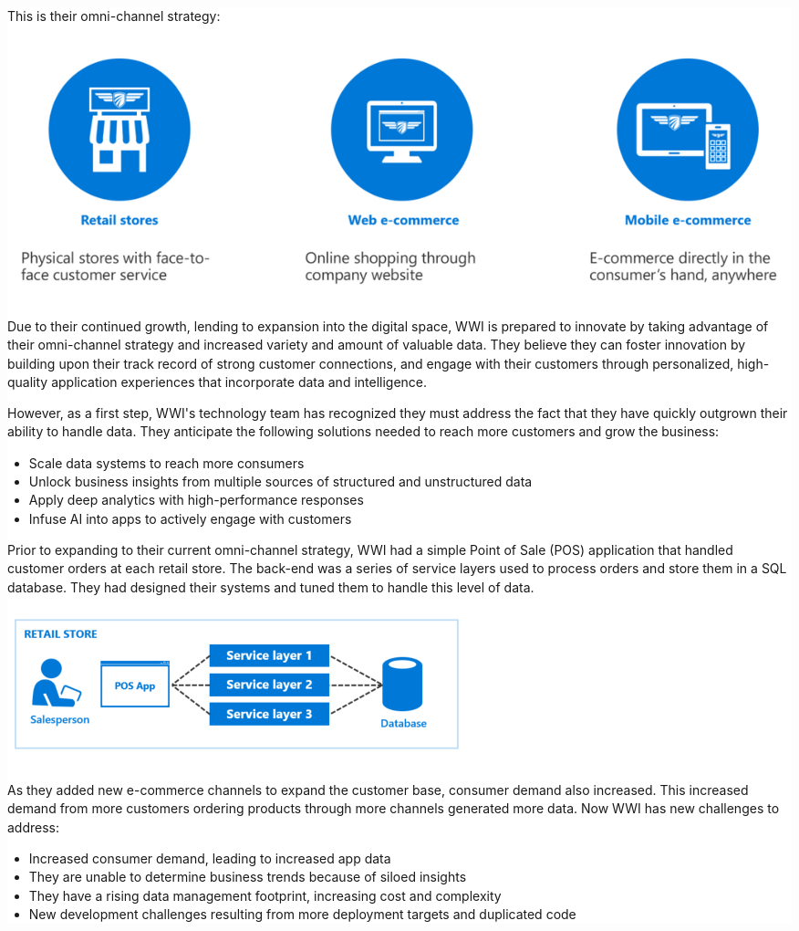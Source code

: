 This is their omni-channel strategy:

![WWI's omni-channel strategy includes retail stores, web e-commerce, and mobile e-commerce.](media/omni-channel-strategy.png 'Omni-channel strategy')

Due to their continued growth, lending to expansion into the digital space, WWI is prepared to innovate by taking advantage of their omni-channel strategy and increased variety and amount of valuable data. They believe they can foster innovation by building upon their track record of strong customer connections, and engage with their customers through personalized, high-quality application experiences that incorporate data and intelligence.

However, as a first step, WWI's technology team has recognized they must address the fact that they have quickly outgrown their ability to handle data. They anticipate the following solutions needed to reach more customers and grow the business:

- Scale data systems to reach more consumers
- Unlock business insights from multiple sources of structured and unstructured data
- Apply deep analytics with high-performance responses
- Infuse AI into apps to actively engage with customers

Prior to expanding to their current omni-channel strategy, WWI had a simple Point of Sale (POS) application that handled customer orders at each retail store. The back-end was a series of service layers used to process orders and store them in a SQL database. They had designed their systems and tuned them to handle this level of data.

![A POS app was the only source of data prior to the omni-channel strategy.](media/pos-app.png 'Single channel: POS app')

As they added new e-commerce channels to expand the customer base, consumer demand also increased. This increased demand from more customers ordering products through more channels generated more data. Now WWI has new challenges to address:

- Increased consumer demand, leading to increased app data
- They are unable to determine business trends because of siloed insights
- They have a rising data management footprint, increasing cost and complexity
- New development challenges resulting from more deployment targets and duplicated code
